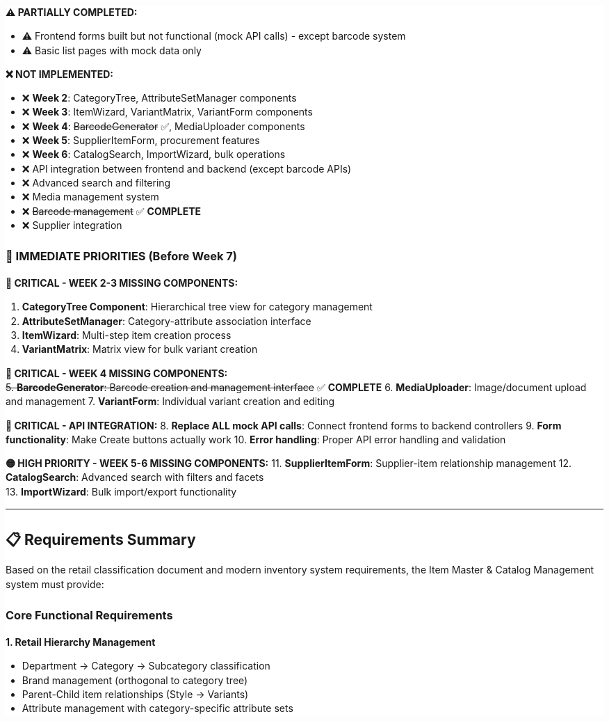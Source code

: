**⚠️ PARTIALLY COMPLETED:**
- ⚠️ Frontend forms built but not functional (mock API calls) - except barcode system
- ⚠️ Basic list pages with mock data only

**❌ NOT IMPLEMENTED:**
- ❌ **Week 2**: CategoryTree, AttributeSetManager components
- ❌ **Week 3**: ItemWizard, VariantMatrix, VariantForm components  
- ❌ **Week 4**: ~~BarcodeGenerator~~ ✅, MediaUploader components
- ❌ **Week 5**: SupplierItemForm, procurement features
- ❌ **Week 6**: CatalogSearch, ImportWizard, bulk operations
- ❌ API integration between frontend and backend (except barcode APIs)
- ❌ Advanced search and filtering
- ❌ Media management system
- ❌ ~~Barcode management~~ ✅ **COMPLETE**
- ❌ Supplier integration

### 🚀 IMMEDIATE PRIORITIES (Before Week 7)

**🔴 CRITICAL - WEEK 2-3 MISSING COMPONENTS:**
1. **CategoryTree Component**: Hierarchical tree view for category management
2. **AttributeSetManager**: Category-attribute association interface  
3. **ItemWizard**: Multi-step item creation process
4. **VariantMatrix**: Matrix view for bulk variant creation

**🔴 CRITICAL - WEEK 4 MISSING COMPONENTS:**  
~~5. **BarcodeGenerator**: Barcode creation and management interface~~ ✅ **COMPLETE**
6. **MediaUploader**: Image/document upload and management
7. **VariantForm**: Individual variant creation and editing

**🔴 CRITICAL - API INTEGRATION:**
8. **Replace ALL mock API calls**: Connect frontend forms to backend controllers
9. **Form functionality**: Make Create buttons actually work
10. **Error handling**: Proper API error handling and validation

**🟡 HIGH PRIORITY - WEEK 5-6 MISSING COMPONENTS:**
11. **SupplierItemForm**: Supplier-item relationship management
12. **CatalogSearch**: Advanced search with filters and facets  
13. **ImportWizard**: Bulk import/export functionality

---

## 📋 Requirements Summary

Based on the retail classification document and modern inventory system requirements, the Item Master & Catalog Management system must provide:

### Core Functional Requirements

**1. Retail Hierarchy Management**
- Department → Category → Subcategory classification
- Brand management (orthogonal to category tree)
- Parent-Child item relationships (Style → Variants)
- Attribute management with category-specific attribute sets
